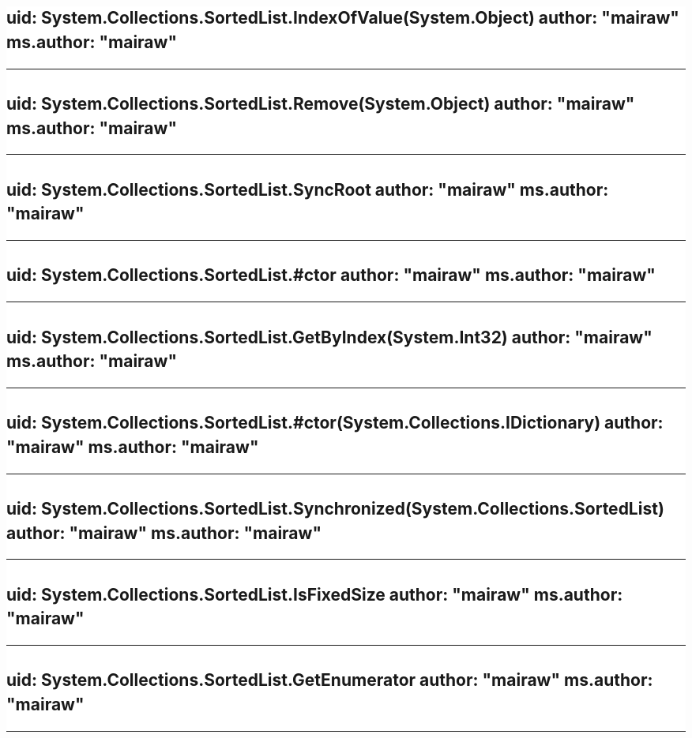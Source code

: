 uid: System.Collections.SortedList.IndexOfValue(System.Object)
author: "mairaw"
ms.author: "mairaw"
---

---
uid: System.Collections.SortedList.Remove(System.Object)
author: "mairaw"
ms.author: "mairaw"
---

---
uid: System.Collections.SortedList.SyncRoot
author: "mairaw"
ms.author: "mairaw"
---

---
uid: System.Collections.SortedList.#ctor
author: "mairaw"
ms.author: "mairaw"
---

---
uid: System.Collections.SortedList.GetByIndex(System.Int32)
author: "mairaw"
ms.author: "mairaw"
---

---
uid: System.Collections.SortedList.#ctor(System.Collections.IDictionary)
author: "mairaw"
ms.author: "mairaw"
---

---
uid: System.Collections.SortedList.Synchronized(System.Collections.SortedList)
author: "mairaw"
ms.author: "mairaw"
---

---
uid: System.Collections.SortedList.IsFixedSize
author: "mairaw"
ms.author: "mairaw"
---

---
uid: System.Collections.SortedList.GetEnumerator
author: "mairaw"
ms.author: "mairaw"
---

---